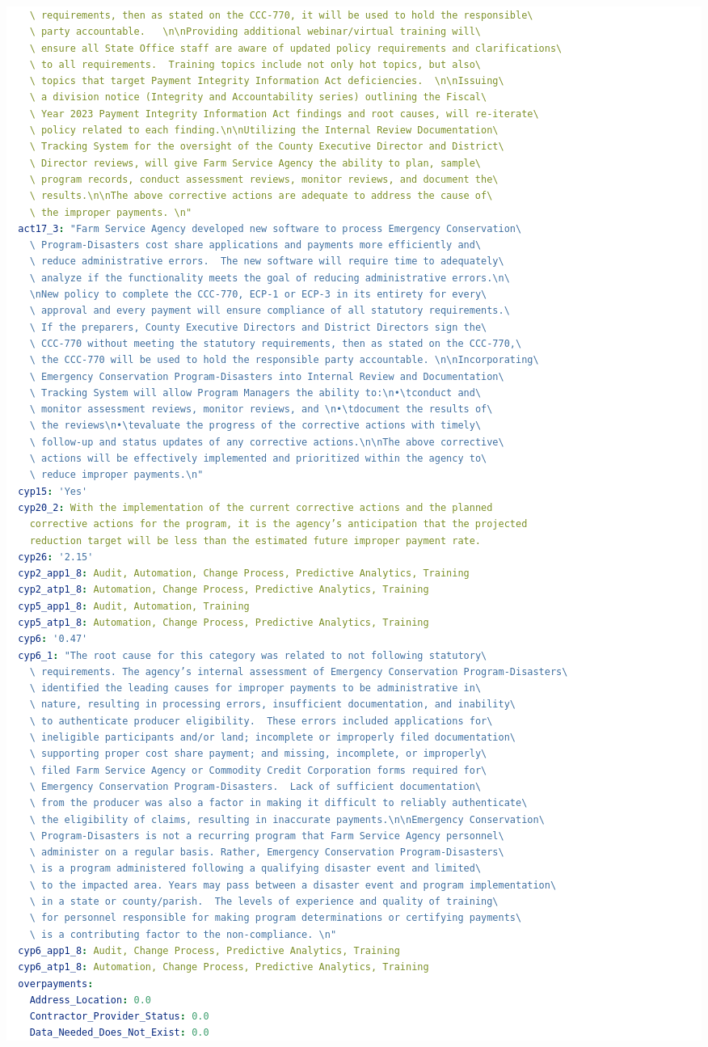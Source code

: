 ```yaml
    \ requirements, then as stated on the CCC-770, it will be used to hold the responsible\
    \ party accountable.   \n\nProviding additional webinar/virtual training will\
    \ ensure all State Office staff are aware of updated policy requirements and clarifications\
    \ to all requirements.  Training topics include not only hot topics, but also\
    \ topics that target Payment Integrity Information Act deficiencies.  \n\nIssuing\
    \ a division notice (Integrity and Accountability series) outlining the Fiscal\
    \ Year 2023 Payment Integrity Information Act findings and root causes, will re-iterate\
    \ policy related to each finding.\n\nUtilizing the Internal Review Documentation\
    \ Tracking System for the oversight of the County Executive Director and District\
    \ Director reviews, will give Farm Service Agency the ability to plan, sample\
    \ program records, conduct assessment reviews, monitor reviews, and document the\
    \ results.\n\nThe above corrective actions are adequate to address the cause of\
    \ the improper payments. \n"
  act17_3: "Farm Service Agency developed new software to process Emergency Conservation\
    \ Program-Disasters cost share applications and payments more efficiently and\
    \ reduce administrative errors.  The new software will require time to adequately\
    \ analyze if the functionality meets the goal of reducing administrative errors.\n\
    \nNew policy to complete the CCC-770, ECP-1 or ECP-3 in its entirety for every\
    \ approval and every payment will ensure compliance of all statutory requirements.\
    \ If the preparers, County Executive Directors and District Directors sign the\
    \ CCC-770 without meeting the statutory requirements, then as stated on the CCC-770,\
    \ the CCC-770 will be used to hold the responsible party accountable. \n\nIncorporating\
    \ Emergency Conservation Program-Disasters into Internal Review and Documentation\
    \ Tracking System will allow Program Managers the ability to:\n•\tconduct and\
    \ monitor assessment reviews, monitor reviews, and \n•\tdocument the results of\
    \ the reviews\n•\tevaluate the progress of the corrective actions with timely\
    \ follow-up and status updates of any corrective actions.\n\nThe above corrective\
    \ actions will be effectively implemented and prioritized within the agency to\
    \ reduce improper payments.\n"
  cyp15: 'Yes'
  cyp20_2: With the implementation of the current corrective actions and the planned
    corrective actions for the program, it is the agency’s anticipation that the projected
    reduction target will be less than the estimated future improper payment rate.
  cyp26: '2.15'
  cyp2_app1_8: Audit, Automation, Change Process, Predictive Analytics, Training
  cyp2_atp1_8: Automation, Change Process, Predictive Analytics, Training
  cyp5_app1_8: Audit, Automation, Training
  cyp5_atp1_8: Automation, Change Process, Predictive Analytics, Training
  cyp6: '0.47'
  cyp6_1: "The root cause for this category was related to not following statutory\
    \ requirements. The agency’s internal assessment of Emergency Conservation Program-Disasters\
    \ identified the leading causes for improper payments to be administrative in\
    \ nature, resulting in processing errors, insufficient documentation, and inability\
    \ to authenticate producer eligibility.  These errors included applications for\
    \ ineligible participants and/or land; incomplete or improperly filed documentation\
    \ supporting proper cost share payment; and missing, incomplete, or improperly\
    \ filed Farm Service Agency or Commodity Credit Corporation forms required for\
    \ Emergency Conservation Program-Disasters.  Lack of sufficient documentation\
    \ from the producer was also a factor in making it difficult to reliably authenticate\
    \ the eligibility of claims, resulting in inaccurate payments.\n\nEmergency Conservation\
    \ Program-Disasters is not a recurring program that Farm Service Agency personnel\
    \ administer on a regular basis. Rather, Emergency Conservation Program-Disasters\
    \ is a program administered following a qualifying disaster event and limited\
    \ to the impacted area. Years may pass between a disaster event and program implementation\
    \ in a state or county/parish.  The levels of experience and quality of training\
    \ for personnel responsible for making program determinations or certifying payments\
    \ is a contributing factor to the non-compliance. \n"
  cyp6_app1_8: Audit, Change Process, Predictive Analytics, Training
  cyp6_atp1_8: Automation, Change Process, Predictive Analytics, Training
  overpayments:
    Address_Location: 0.0
    Contractor_Provider_Status: 0.0
    Data_Needed_Does_Not_Exist: 0.0
```